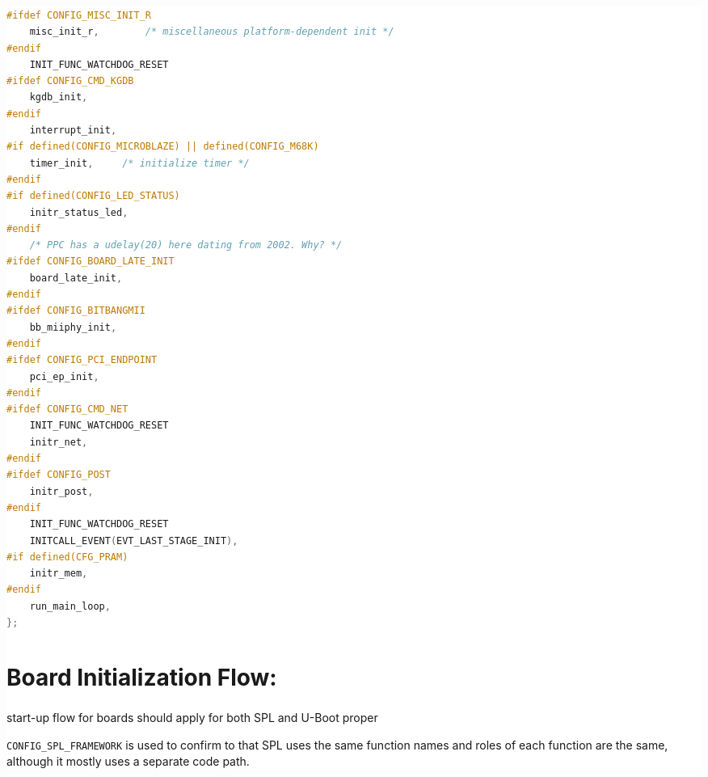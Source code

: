 ```c
#ifdef CONFIG_MISC_INIT_R
	misc_init_r,		/* miscellaneous platform-dependent init */
#endif
	INIT_FUNC_WATCHDOG_RESET
#ifdef CONFIG_CMD_KGDB
	kgdb_init,
#endif
	interrupt_init,
#if defined(CONFIG_MICROBLAZE) || defined(CONFIG_M68K)
	timer_init,		/* initialize timer */
#endif
#if defined(CONFIG_LED_STATUS)
	initr_status_led,
#endif
	/* PPC has a udelay(20) here dating from 2002. Why? */
#ifdef CONFIG_BOARD_LATE_INIT
	board_late_init,
#endif
#ifdef CONFIG_BITBANGMII
	bb_miiphy_init,
#endif
#ifdef CONFIG_PCI_ENDPOINT
	pci_ep_init,
#endif
#ifdef CONFIG_CMD_NET
	INIT_FUNC_WATCHDOG_RESET
	initr_net,
#endif
#ifdef CONFIG_POST
	initr_post,
#endif
	INIT_FUNC_WATCHDOG_RESET
	INITCALL_EVENT(EVT_LAST_STAGE_INIT),
#if defined(CFG_PRAM)
	initr_mem,
#endif
	run_main_loop,
};
```





# Board Initialization Flow:

start-up flow for boards should apply for both SPL and U-Boot proper

`CONFIG_SPL_FRAMEWORK` is used to confirm to that SPL uses the same function names and roles of each function are the same, although it mostly uses a separate code path.


